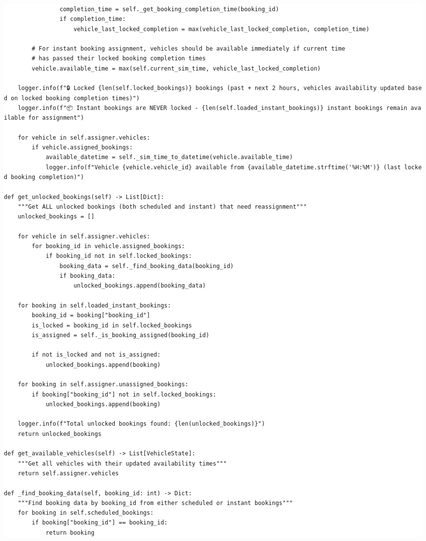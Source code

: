                     completion_time = self._get_booking_completion_time(booking_id)
                    if completion_time:
                        vehicle_last_locked_completion = max(vehicle_last_locked_completion, completion_time)
            
            # For instant booking assignment, vehicles should be available immediately if current time
            # has passed their locked booking completion times
            vehicle.available_time = max(self.current_sim_time, vehicle_last_locked_completion)
        
        logger.info(f"🔒 Locked {len(self.locked_bookings)} bookings (past + next 2 hours, vehicles availability updated based on locked booking completion times)")
        logger.info(f"📦 Instant bookings are NEVER locked - {len(self.loaded_instant_bookings)} instant bookings remain available for assignment")
        
        for vehicle in self.assigner.vehicles:
            if vehicle.assigned_bookings:
                available_datetime = self._sim_time_to_datetime(vehicle.available_time)
                logger.info(f"Vehicle {vehicle.vehicle_id} available from {available_datetime.strftime('%H:%M')} (last locked booking completion)")
    
    def get_unlocked_bookings(self) -> List[Dict]:
        """Get ALL unlocked bookings (both scheduled and instant) that need reassignment"""
        unlocked_bookings = []
        
        for vehicle in self.assigner.vehicles:
            for booking_id in vehicle.assigned_bookings:
                if booking_id not in self.locked_bookings:
                    booking_data = self._find_booking_data(booking_id)
                    if booking_data:
                        unlocked_bookings.append(booking_data)
        
        for booking in self.loaded_instant_bookings:
            booking_id = booking["booking_id"]
            is_locked = booking_id in self.locked_bookings
            is_assigned = self._is_booking_assigned(booking_id)
            
            if not is_locked and not is_assigned:
                unlocked_bookings.append(booking)
        
        for booking in self.assigner.unassigned_bookings:
            if booking["booking_id"] not in self.locked_bookings:
                unlocked_bookings.append(booking)
        
        logger.info(f"Total unlocked bookings found: {len(unlocked_bookings)}")
        return unlocked_bookings
    
    def get_available_vehicles(self) -> List[VehicleState]:
        """Get all vehicles with their updated availability times"""
        return self.assigner.vehicles
    
    def _find_booking_data(self, booking_id: int) -> Dict:
        """Find booking data by booking_id from either scheduled or instant bookings"""
        for booking in self.scheduled_bookings:
            if booking["booking_id"] == booking_id:
                return booking
        